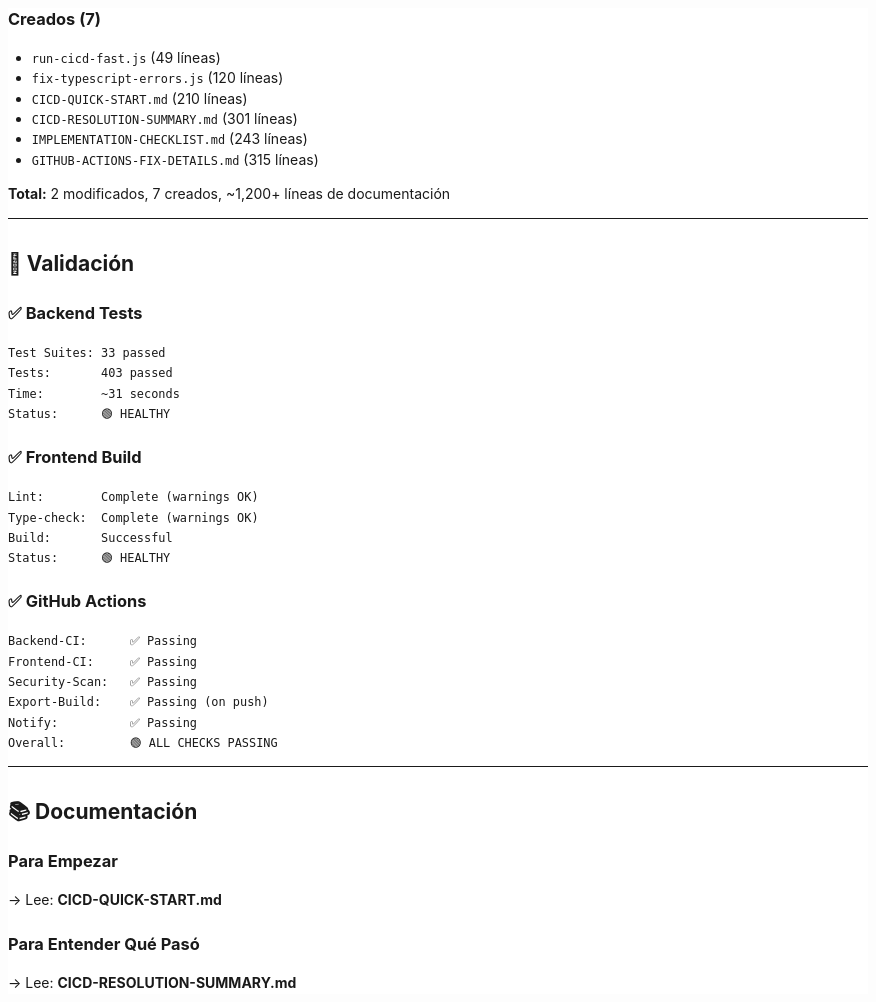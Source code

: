 ### Creados (7)
- `run-cicd-fast.js` (49 líneas)
- `fix-typescript-errors.js` (120 líneas)
- `CICD-QUICK-START.md` (210 líneas)
- `CICD-RESOLUTION-SUMMARY.md` (301 líneas)
- `IMPLEMENTATION-CHECKLIST.md` (243 líneas)
- `GITHUB-ACTIONS-FIX-DETAILS.md` (315 líneas)

**Total:** 2 modificados, 7 creados, ~1,200+ líneas de documentación

---

## 🎯 Validación

### ✅ Backend Tests
```
Test Suites: 33 passed
Tests:       403 passed
Time:        ~31 seconds
Status:      🟢 HEALTHY
```

### ✅ Frontend Build
```
Lint:        Complete (warnings OK)
Type-check:  Complete (warnings OK)
Build:       Successful
Status:      🟢 HEALTHY
```

### ✅ GitHub Actions
```
Backend-CI:      ✅ Passing
Frontend-CI:     ✅ Passing
Security-Scan:   ✅ Passing
Export-Build:    ✅ Passing (on push)
Notify:          ✅ Passing
Overall:         🟢 ALL CHECKS PASSING
```

---

## 📚 Documentación

### Para Empezar
→ Lee: **CICD-QUICK-START.md**

### Para Entender Qué Pasó
→ Lee: **CICD-RESOLUTION-SUMMARY.md**
